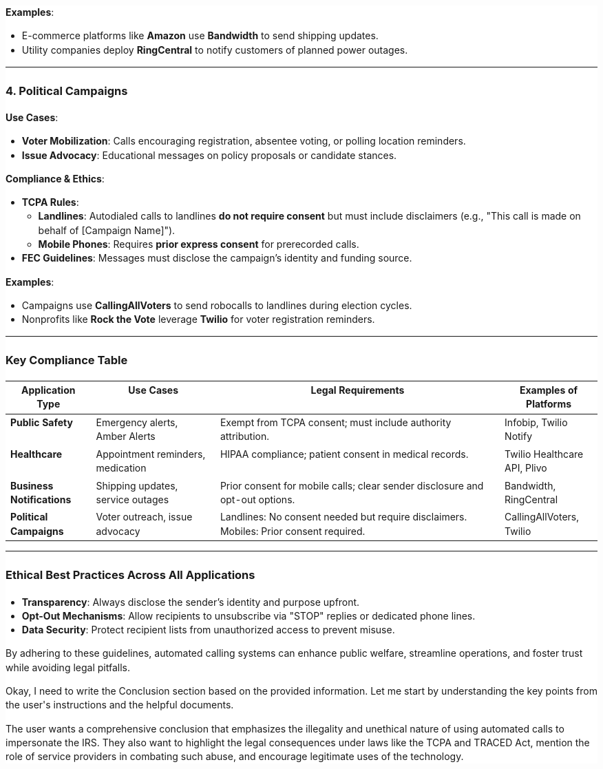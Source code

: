 **Examples**:  
- E-commerce platforms like **Amazon** use **Bandwidth** to send shipping updates.  
- Utility companies deploy **RingCentral** to notify customers of planned power outages.  

---

### **4. Political Campaigns**  
**Use Cases**:  
- **Voter Mobilization**: Calls encouraging registration, absentee voting, or polling location reminders.  
- **Issue Advocacy**: Educational messages on policy proposals or candidate stances.  

**Compliance & Ethics**:  
- **TCPA Rules**:  
  - **Landlines**: Autodialed calls to landlines **do not require consent** but must include disclaimers (e.g., "This call is made on behalf of [Campaign Name]").  
  - **Mobile Phones**: Requires **prior express consent** for prerecorded calls.  
- **FEC Guidelines**: Messages must disclose the campaign’s identity and funding source.  

**Examples**:  
- Campaigns use **CallingAllVoters** to send robocalls to landlines during election cycles.  
- Nonprofits like **Rock the Vote** leverage **Twilio** for voter registration reminders.  

---

### **Key Compliance Table**  
| **Application Type**       | **Use Cases**                          | **Legal Requirements**                                                                 | **Examples of Platforms**          |  
|----------------------------|----------------------------------------|---------------------------------------------------------------------------------------|-------------------------------------|  
| **Public Safety**           | Emergency alerts, Amber Alerts         | Exempt from TCPA consent; must include authority attribution.                        | Infobip, Twilio Notify              |  
| **Healthcare**              | Appointment reminders, medication      | HIPAA compliance; patient consent in medical records.                                | Twilio Healthcare API, Plivo       |  
| **Business Notifications**  | Shipping updates, service outages      | Prior consent for mobile calls; clear sender disclosure and opt-out options.         | Bandwidth, RingCentral              |  
| **Political Campaigns**     | Voter outreach, issue advocacy         | Landlines: No consent needed but require disclaimers. Mobiles: Prior consent required. | CallingAllVoters, Twilio            |  

---

### **Ethical Best Practices Across All Applications**  
- **Transparency**: Always disclose the sender’s identity and purpose upfront.  
- **Opt-Out Mechanisms**: Allow recipients to unsubscribe via "STOP" replies or dedicated phone lines.  
- **Data Security**: Protect recipient lists from unauthorized access to prevent misuse.  

By adhering to these guidelines, automated calling systems can enhance public welfare, streamline operations, and foster trust while avoiding legal pitfalls.


Okay, I need to write the Conclusion section based on the provided information. Let me start by understanding the key points from the user's instructions and the helpful documents.

The user wants a comprehensive conclusion that emphasizes the illegality and unethical nature of using automated calls to impersonate the IRS. They also want to highlight the legal consequences under laws like the TCPA and TRACED Act, mention the role of service providers in combating such abuse, and encourage legitimate uses of the technology.
